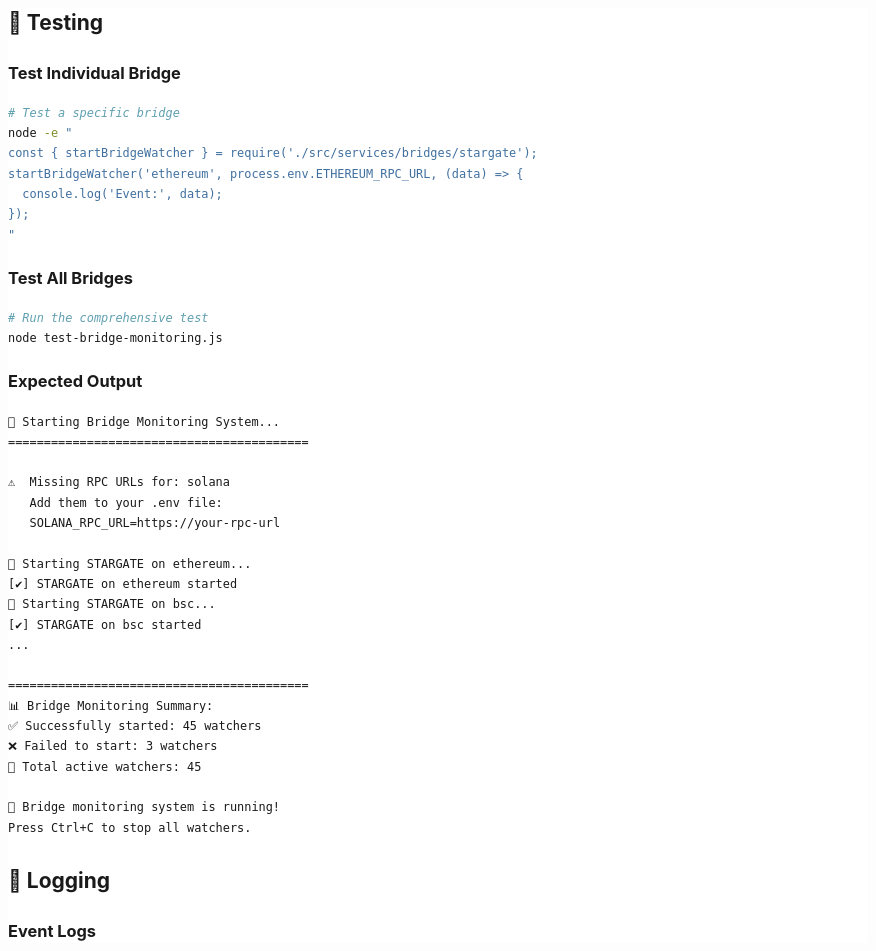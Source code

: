 ## 🧪 Testing

### Test Individual Bridge

```bash
# Test a specific bridge
node -e "
const { startBridgeWatcher } = require('./src/services/bridges/stargate');
startBridgeWatcher('ethereum', process.env.ETHEREUM_RPC_URL, (data) => {
  console.log('Event:', data);
});
"
```

### Test All Bridges

```bash
# Run the comprehensive test
node test-bridge-monitoring.js
```

### Expected Output

```
🌉 Starting Bridge Monitoring System...
==========================================

⚠️  Missing RPC URLs for: solana
   Add them to your .env file:
   SOLANA_RPC_URL=https://your-rpc-url

🚀 Starting STARGATE on ethereum...
[✔] STARGATE on ethereum started
🚀 Starting STARGATE on bsc...
[✔] STARGATE on bsc started
...

==========================================
📊 Bridge Monitoring Summary:
✅ Successfully started: 45 watchers
❌ Failed to start: 3 watchers
🎯 Total active watchers: 45

🚀 Bridge monitoring system is running!
Press Ctrl+C to stop all watchers.
```

## 📝 Logging

### Event Logs
